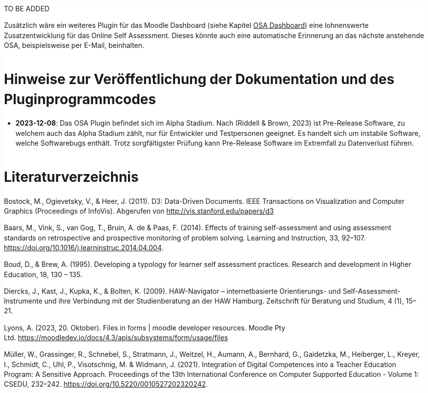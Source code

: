 TO BE ADDED

Zusätzlich wäre ein weiteres Plugin für das Moodle Dashboard (siehe
Kapitel [OSA Dashboard](#zusatzosadashboard)) eine lohnenswerte
Zusatzentwicklung für das Online Self Assessment. Dieses könnte auch
eine automatische Erinnerung an das nächste anstehende OSA,
beispielsweise per E-Mail, beinhalten.

# <a name="hinweiseveroeffentlichung"></a>Hinweise zur Veröffentlichung der Dokumentation und des Pluginprogrammcodes

  - **2023-12-08**: Das OSA Plugin befindet sich im Alpha Stadium. Nach
    (Riddell & Brown, 2023) ist Pre-Release Software, zu welchem auch
    das Alpha Stadium zählt, nur für Entwickler und Testpersonen
    geeignet. Es handelt sich um instabile Software, welche Softwarebugs
    enthält. Trotz sorgfältigster Prüfung kann Pre-Release Software im
    Extremfall zu Datenverlust führen.



# <a name="literaturverzeichnis"></a>Literaturverzeichnis

Bostock, M., Ogievetsky, V., & Heer, J. (2011). D3: Data-Driven
Documents. IEEE Transactions on Visualization and Computer Graphics
(Proceedings of InfoVis). Abgerufen von
<http://vis.stanford.edu/papers/d3>

Baars, M., Vink, S., van Gog, T., Bruin, A. de & Paas, F. (2014).
Effects of training self-assessment and using assessment standards on
retrospective and prospective monitoring of problem solving. Learning
and Instruction, 33, 92–107.
<https://doi.org/10.1016/j.learninstruc.2014.04.004>.

Boud, D., & Brew, A. (1995). Developing a typology for learner self
assessment practices. Research and development in Higher Education, 18,
130 – 135.

Diercks, J., Kast, J., Kupka, K., & Bolten, K. (2009). HAW-Navigator –
internetbasierte Orientierungs- und Self-Assessment-Instrumente und ihre
Verbindung mit der Studienberatung an der HAW Hamburg. Zeitschrift für
Beratung und Studium, 4 (1), 15–21.

Lyons, A. (2023, 20. Oktober). Files in forms | moodle developer
resources. Moodle Pty
Ltd. <https://moodledev.io/docs/4.3/apis/subsystems/form/usage/files>

Müller, W., Grassinger, R., Schnebel, S., Stratmann, J., Weitzel, H.,
Aumann, A., Bernhard, G., Gaidetzka, M., Heiberger, L., Kreyer, I.,
Schmidt, C., Uhl, P., Visotschnig, M. & Widmann, J. (2021). Integration
of Digital Competences into a Teacher Education Program: A Sensitive
Approach. Proceedings of the 13th International Conference on Computer
Supported Education - Volume 1: CSEDU, 232–242.
<https://doi.org/10.5220/0010527202320242>.
